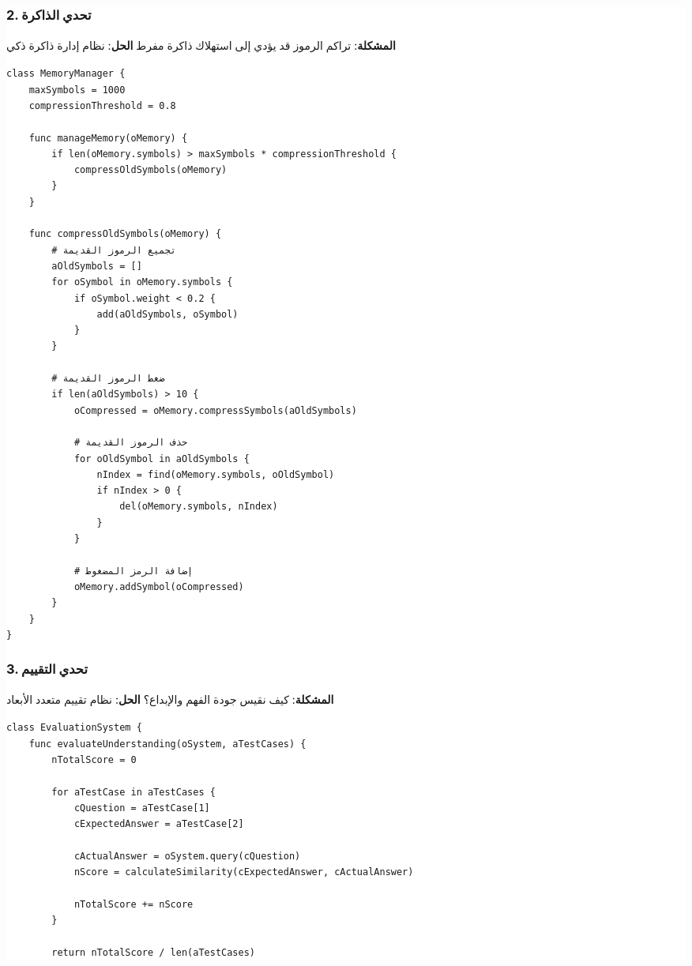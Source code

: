 ### 2. تحدي الذاكرة

**المشكلة**: تراكم الرموز قد يؤدي إلى استهلاك ذاكرة مفرط
**الحل**: نظام إدارة ذاكرة ذكي

```ring
class MemoryManager {
    maxSymbols = 1000
    compressionThreshold = 0.8
    
    func manageMemory(oMemory) {
        if len(oMemory.symbols) > maxSymbols * compressionThreshold {
            compressOldSymbols(oMemory)
        }
    }
    
    func compressOldSymbols(oMemory) {
        # تجميع الرموز القديمة
        aOldSymbols = []
        for oSymbol in oMemory.symbols {
            if oSymbol.weight < 0.2 {
                add(aOldSymbols, oSymbol)
            }
        }
        
        # ضغط الرموز القديمة
        if len(aOldSymbols) > 10 {
            oCompressed = oMemory.compressSymbols(aOldSymbols)
            
            # حذف الرموز القديمة
            for oOldSymbol in aOldSymbols {
                nIndex = find(oMemory.symbols, oOldSymbol)
                if nIndex > 0 {
                    del(oMemory.symbols, nIndex)
                }
            }
            
            # إضافة الرمز المضغوط
            oMemory.addSymbol(oCompressed)
        }
    }
}
```

### 3. تحدي التقييم

**المشكلة**: كيف نقيس جودة الفهم والإبداع؟
**الحل**: نظام تقييم متعدد الأبعاد

```ring
class EvaluationSystem {
    func evaluateUnderstanding(oSystem, aTestCases) {
        nTotalScore = 0
        
        for aTestCase in aTestCases {
            cQuestion = aTestCase[1]
            cExpectedAnswer = aTestCase[2]
            
            cActualAnswer = oSystem.query(cQuestion)
            nScore = calculateSimilarity(cExpectedAnswer, cActualAnswer)
            
            nTotalScore += nScore
        }
        
        return nTotalScore / len(aTestCases)
```